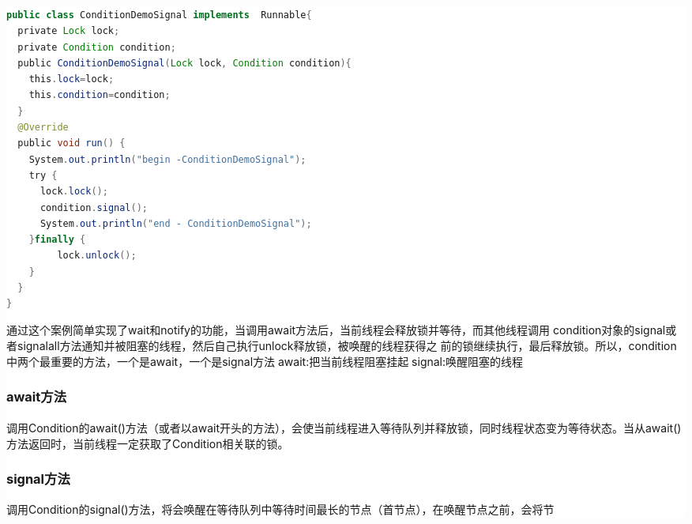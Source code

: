 ```java
public class ConditionDemoSignal implements  Runnable{
  private Lock lock;
  private Condition condition;
  public ConditionDemoSignal(Lock lock, Condition condition){
    this.lock=lock;
    this.condition=condition;
  }
  @Override
  public void run() {
    System.out.println("begin -ConditionDemoSignal");
    try {
      lock.lock();
      condition.signal();
      System.out.println("end - ConditionDemoSignal");
    }finally {
         lock.unlock();
    }
  }
}
```

通过这个案例简单实现了wait和notify的功能，当调用await方法后，当前线程会释放锁并等待，而其他线程调用
condition对象的signal或者signalall方法通知并被阻塞的线程，然后自己执行unlock释放锁，被唤醒的线程获得之
前的锁继续执行，最后释放锁。所以，condition中两个最重要的方法，一个是await，一个是signal方法
await:把当前线程阻塞挂起
signal:唤醒阻塞的线程

### await方法

调用Condition的await()方法（或者以await开头的方法），会使当前线程进入等待队列并释放锁，同时线程状态变为等待状态。当从await()方法返回时，当前线程一定获取了Condition相关联的锁。

### signal方法

调用Condition的signal()方法，将会唤醒在等待队列中等待时间最长的节点（首节点），在唤醒节点之前，会将节
